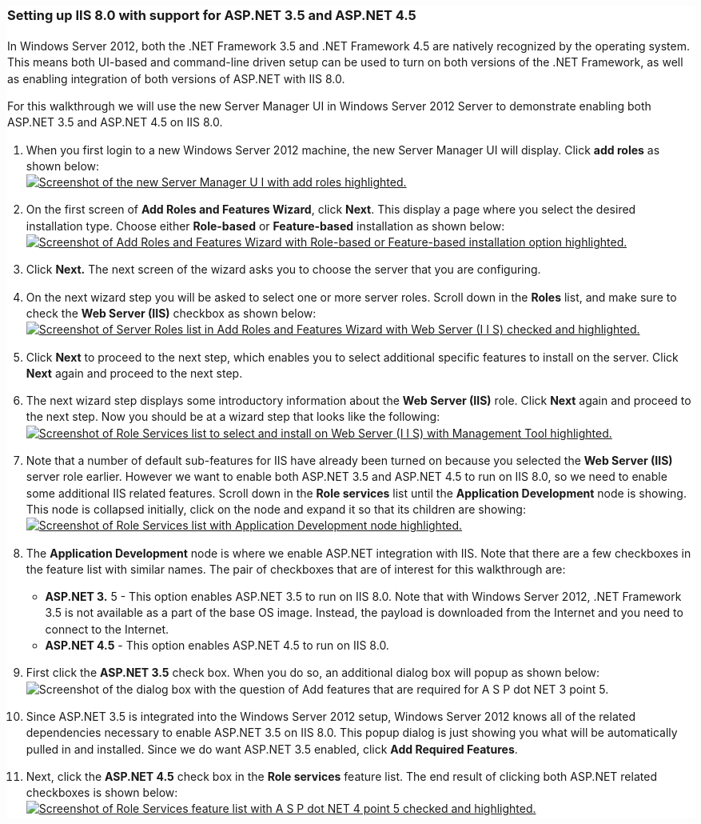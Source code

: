 ### Setting up IIS 8.0 with support for ASP.NET 3.5 and ASP.NET 4.5

In Windows Server 2012, both the .NET Framework 3.5 and .NET Framework 4.5 are natively recognized by the operating system. This means both UI-based and command-line driven setup can be used to turn on both versions of the .NET Framework, as well as enabling integration of both versions of ASP.NET with IIS 8.0.

For this walkthrough we will use the new Server Manager UI in Windows Server 2012 Server to demonstrate enabling both ASP.NET 3.5 and ASP.NET 4.5 on IIS 8.0.

1. When you first login to a new Windows Server 2012 machine, the new Server Manager UI will display. Click **add roles** as shown below:  
    [![Screenshot of the new Server Manager U I with add roles highlighted.](iis-80-using-aspnet-35-and-aspnet-45/_static/image3.png)](iis-80-using-aspnet-35-and-aspnet-45/_static/image1.png)
2. On the first screen of **Add Roles and Features Wizard**, click **Next**. This display a page where you select the desired installation type. Choose either **Role-based** or **Feature-based** installation as shown below:  
    [![Screenshot of Add Roles and Features Wizard with Role-based or Feature-based installation option highlighted.](iis-80-using-aspnet-35-and-aspnet-45/_static/image7.png)](iis-80-using-aspnet-35-and-aspnet-45/_static/image5.png)
3. Click **Next.** The next screen of the wizard asks you to choose the server that you are configuring.
4. On the next wizard step you will be asked to select one or more server roles. Scroll down in the **Roles** list, and make sure to check the **Web Server (IIS)** checkbox as shown below:  
    [![Screenshot of Server Roles list in Add Roles and Features Wizard with Web Server (I I S) checked and highlighted.](iis-80-using-aspnet-35-and-aspnet-45/_static/image11.png)](iis-80-using-aspnet-35-and-aspnet-45/_static/image9.png)
5. Click **Next** to proceed to the next step, which enables you to select additional specific features to install on the server. Click **Next** again and proceed to the next step.
6. The next wizard step displays some introductory information about the **Web Server (IIS)** role. Click **Next** again and proceed to the next step. Now you should be at a wizard step that looks like the following:  
    [![Screenshot of Role Services list to select and install on Web Server (I I S) with Management Tool highlighted.](iis-80-using-aspnet-35-and-aspnet-45/_static/image15.png)](iis-80-using-aspnet-35-and-aspnet-45/_static/image13.png)
7. Note that a number of default sub-features for IIS have already been turned on because you selected the **Web Server (IIS)** server role earlier. However we want to enable both ASP.NET 3.5 and ASP.NET 4.5 to run on IIS 8.0, so we need to enable some additional IIS related features. Scroll down in the **Role services** list until the **Application Development** node is showing. This node is collapsed initially, click on the node and expand it so that its children are showing:  
    [![Screenshot of Role Services list with Application Development node highlighted.](iis-80-using-aspnet-35-and-aspnet-45/_static/image1.jpg)](iis-80-using-aspnet-35-and-aspnet-45/_static/image17.png)
8. The **Application Development** node is where we enable ASP.NET integration with IIS. Note that there are a few checkboxes in the feature list with similar names. The pair of checkboxes that are of interest for this walkthrough are:

    - **ASP.NET 3.** 5 - This option enables ASP.NET 3.5 to run on IIS 8.0. Note that with Windows Server 2012, .NET Framework 3.5 is not available as a part of the base OS image. Instead, the payload is downloaded from the Internet and you need to connect to the Internet.
    - **ASP.NET 4.5** - This option enables ASP.NET 4.5 to run on IIS 8.0.
9. First click the **ASP.NET 3.5** check box. When you do so, an additional dialog box will popup as shown below:  
    ![Screenshot of the dialog box with the question of  Add features that are required for A S P dot NET 3 point 5.](iis-80-using-aspnet-35-and-aspnet-45/_static/image3.jpg)
10. Since ASP.NET 3.5 is integrated into the Windows Server 2012 setup, Windows Server 2012 knows all of the related dependencies necessary to enable ASP.NET 3.5 on IIS 8.0. This popup dialog is just showing you what will be automatically pulled in and installed. Since we do want ASP.NET 3.5 enabled, click **Add Required Features**.
11. Next, click the **ASP.NET 4.5** check box in the **Role services** feature list. The end result of clicking both ASP.NET related checkboxes is shown below:  
    [![Screenshot of Role Services feature list with A S P dot NET 4 point 5 checked and highlighted.](iis-80-using-aspnet-35-and-aspnet-45/_static/image7.jpg)](iis-80-using-aspnet-35-and-aspnet-45/_static/image5.jpg)